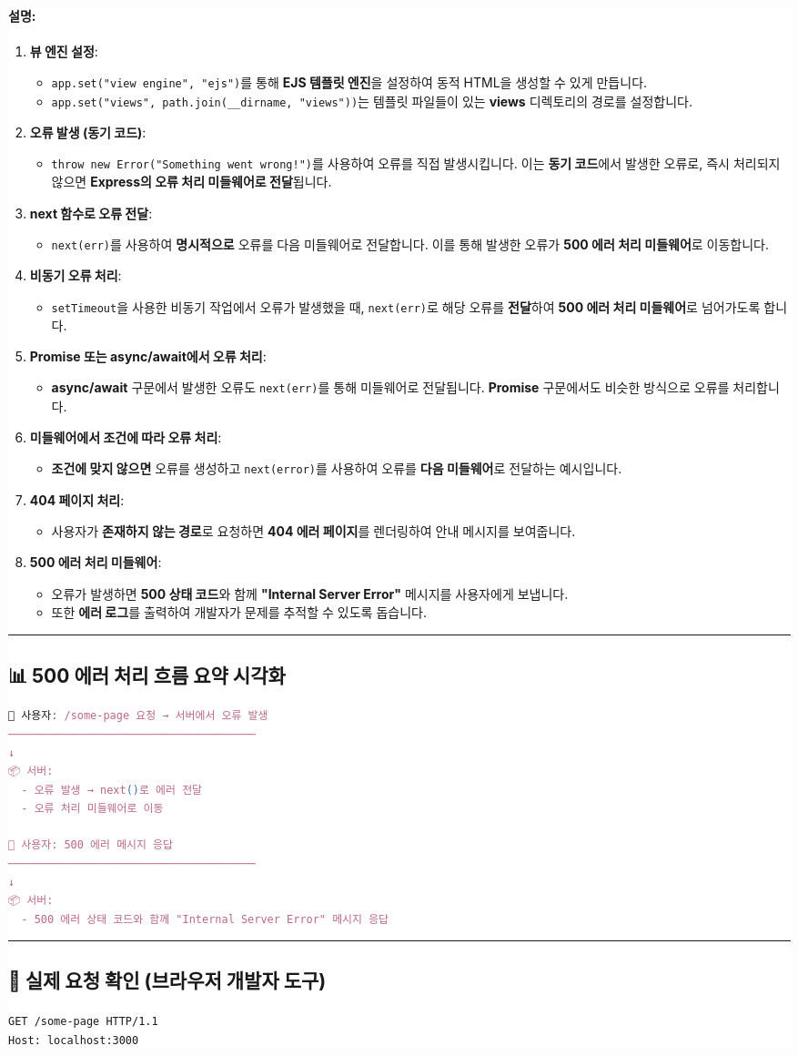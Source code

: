 #### **설명**:
1. **뷰 엔진 설정**:
   - `app.set("view engine", "ejs")`를 통해 **EJS 템플릿 엔진**을 설정하여 동적 HTML을 생성할 수 있게 만듭니다.
   - `app.set("views", path.join(__dirname, "views"))`는 템플릿 파일들이 있는 **views** 디렉토리의 경로를 설정합니다.

2. **오류 발생 (동기 코드)**:
   - `throw new Error("Something went wrong!")`를 사용하여 오류를 직접 발생시킵니다. 이는 **동기 코드**에서 발생한 오류로, 즉시 처리되지 않으면 **Express의 오류 처리 미들웨어로 전달**됩니다.

3. **next 함수로 오류 전달**:
   - `next(err)`를 사용하여 **명시적으로** 오류를 다음 미들웨어로 전달합니다. 이를 통해 발생한 오류가 **500 에러 처리 미들웨어**로 이동합니다.

4. **비동기 오류 처리**:
   - `setTimeout`을 사용한 비동기 작업에서 오류가 발생했을 때, `next(err)`로 해당 오류를 **전달**하여 **500 에러 처리 미들웨어**로 넘어가도록 합니다.

5. **Promise 또는 async/await에서 오류 처리**:
   - **async/await** 구문에서 발생한 오류도 `next(err)`를 통해 미들웨어로 전달됩니다. **Promise** 구문에서도 비슷한 방식으로 오류를 처리합니다.

6. **미들웨어에서 조건에 따라 오류 처리**:
   - **조건에 맞지 않으면** 오류를 생성하고 `next(error)`를 사용하여 오류를 **다음 미들웨어**로 전달하는 예시입니다.

7. **404 페이지 처리**:
   - 사용자가 **존재하지 않는 경로**로 요청하면 **404 에러 페이지**를 렌더링하여 안내 메시지를 보여줍니다.

8. **500 에러 처리 미들웨어**:
   - 오류가 발생하면 **500 상태 코드**와 함께 **"Internal Server Error"** 메시지를 사용자에게 보냅니다.
   - 또한 **에러 로그**를 출력하여 개발자가 문제를 추적할 수 있도록 돕습니다.

---

## 📊 500 에러 처리 흐름 요약 시각화

```js
🧍 사용자: /some-page 요청 → 서버에서 오류 발생
──────────────────────────────────────
↓
📦 서버:
  - 오류 발생 → next()로 에러 전달
  - 오류 처리 미들웨어로 이동

🧍 사용자: 500 에러 메시지 응답
──────────────────────────────────────
↓
📦 서버:
  - 500 에러 상태 코드와 함께 "Internal Server Error" 메시지 응답
```

---

## 🧪 실제 요청 확인 (브라우저 개발자 도구)

```http
GET /some-page HTTP/1.1
Host: localhost:3000
```
